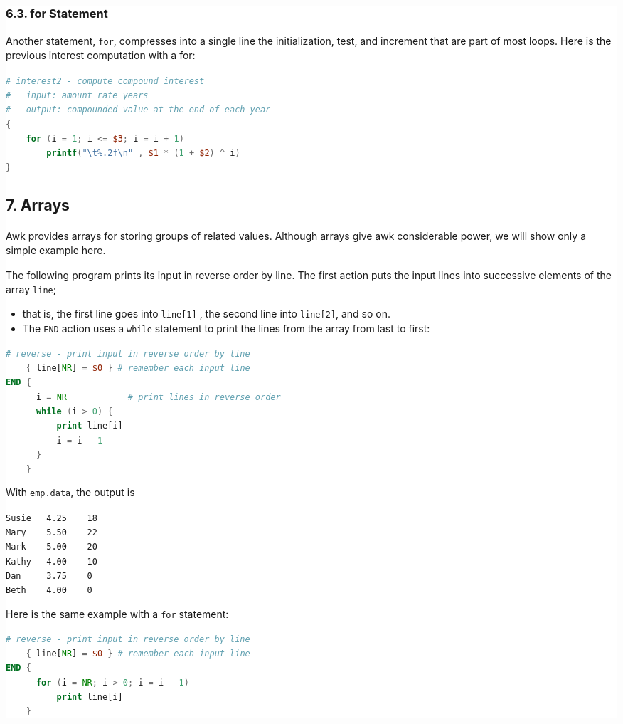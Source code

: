### 6.3. for Statement

Another statement, `for`, compresses into a single line the initialization, test, and increment that are part of most loops. Here is the previous interest computation with a for:

```awk
# interest2 - compute compound interest
#   input: amount rate years
#   output: compounded value at the end of each year
{
    for (i = 1; i <= $3; i = i + 1)
        printf("\t%.2f\n" , $1 * (1 + $2) ^ i)
}
```

## 7. Arrays

Awk provides arrays for storing groups of related values. Although arrays give awk considerable power, we will show only a simple example here.

The following program prints its input in reverse order by line. The first action puts the input lines into successive elements of the array `line`;

- that is, the first line goes into `line[1]` , the second line into `line[2]`, and so on.
- The `END` action uses a `while` statement to print the lines from the array from last to first:

```awk
# reverse - print input in reverse order by line
    { line[NR] = $0 } # remember each input line
END {
      i = NR            # print lines in reverse order
      while (i > 0) {
          print line[i]
          i = i - 1
      }
    }
```

With `emp.data`, the output is

```console
Susie   4.25    18
Mary    5.50    22
Mark    5.00    20
Kathy   4.00    10
Dan     3.75    0
Beth    4.00    0
```

Here is the same example with a `for` statement:

```awk
# reverse - print input in reverse order by line
    { line[NR] = $0 } # remember each input line
END {
      for (i = NR; i > 0; i = i - 1)
          print line[i]
    }
```
